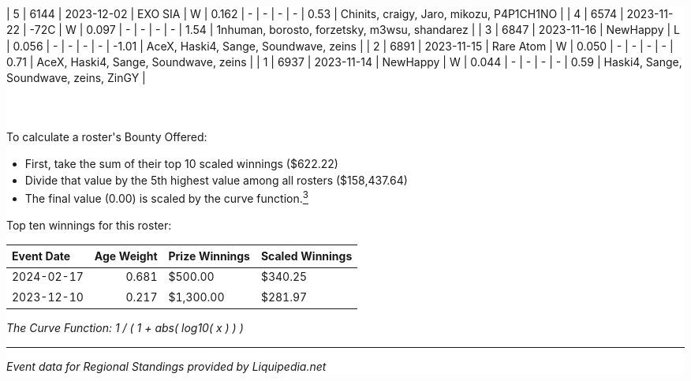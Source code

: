 |            5 |     6144 | 2023-12-02 | EXO SIA                     | W   | 0.162      | -            | -                | -                | -         |     0.53 | Chinits, craigy, Jaro, mikozu, P4P1CH1NO       |
|            4 |     6574 | 2023-11-22 | -72C                        | W   | 0.097      | -            | -                | -                | -         |     1.54 | 1nhuman, borosto, forzetsky, m3wsu, shandarez  |
|            3 |     6847 | 2023-11-16 | NewHappy                    | L   | 0.056      | -            | -                | -                | -         |    -1.01 | AceX, Haski4, Sange, Soundwave, zeins          |
|            2 |     6891 | 2023-11-15 | Rare Atom                   | W   | 0.050      | -            | -                | -                | -         |     0.71 | AceX, Haski4, Sange, Soundwave, zeins          |
|            1 |     6937 | 2023-11-14 | NewHappy                    | W   | 0.044      | -            | -                | -                | -         |     0.59 | Haski4, Sange, Soundwave, zeins, ZinGY         |

<br />
<span id="table2"></span><br />
To calculate a roster's Bounty Offered:<br />

- First, take the sum of their top 10 scaled winnings ($622.22)
- Divide that value by the 5th highest value among all rosters ($158,437.64)
- The final value (0.00) is scaled by the curve function.[<sup>3</sup>](#curveFunction)

Top ten winnings for this roster:<br />

| Event Date | Age Weight | Prize Winnings | Scaled Winnings |
| :- | -: | :- | :- |
| 2024-02-17 |      0.681 | $500.00        | $340.25         |
| 2023-12-10 |      0.217 | $1,300.00      | $281.97         |


<span id="curveFunction"></span>_The Curve Function: 1 / ( 1 + abs( log10( x ) ) )_<br />

---
_Event data for Regional Standings provided by Liquipedia.net_<br />
